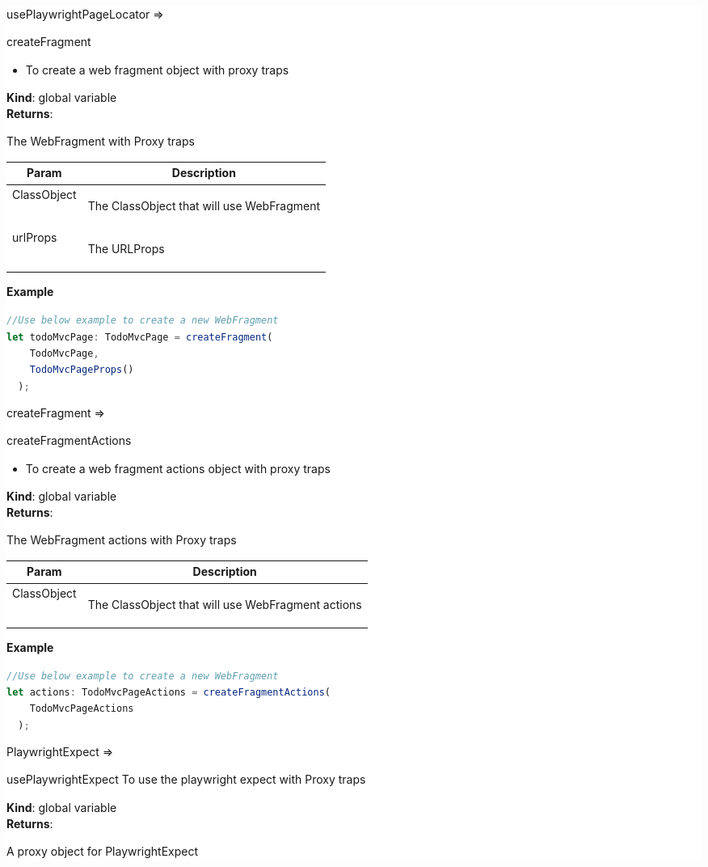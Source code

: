 <a name="usePlaywrightPageLocator"></a>

 usePlaywrightPageLocator ⇒
<p>createFragment</p>
<ul>
<li>To create a web fragment object with proxy traps</li>
</ul>

**Kind**: global variable  
**Returns**: <p>The WebFragment with Proxy traps</p>  

| Param | Description |
| --- | --- |
| ClassObject | <p>The ClassObject that will use WebFragment</p> |
| urlProps | <p>The URLProps</p> |

**Example**  
```js
//Use below example to create a new WebFragment
let todoMvcPage: TodoMvcPage = createFragment(
    TodoMvcPage,
    TodoMvcPageProps()
  );
```
<a name="createFragment"></a>

 createFragment ⇒
<p>createFragmentActions</p>
<ul>
<li>To create a web fragment actions object with proxy traps</li>
</ul>

**Kind**: global variable  
**Returns**: <p>The WebFragment actions with Proxy traps</p>  

| Param | Description |
| --- | --- |
| ClassObject | <p>The ClassObject that will use WebFragment actions</p> |

**Example**  
```js
//Use below example to create a new WebFragment
let actions: TodoMvcPageActions = createFragmentActions(
    TodoMvcPageActions
  );
```
<a name="PlaywrightExpect"></a>

 PlaywrightExpect ⇒
<p>usePlaywrightExpect
To use the playwright expect with Proxy traps</p>

**Kind**: global variable  
**Returns**: <p>A proxy object for PlaywrightExpect</p>  
